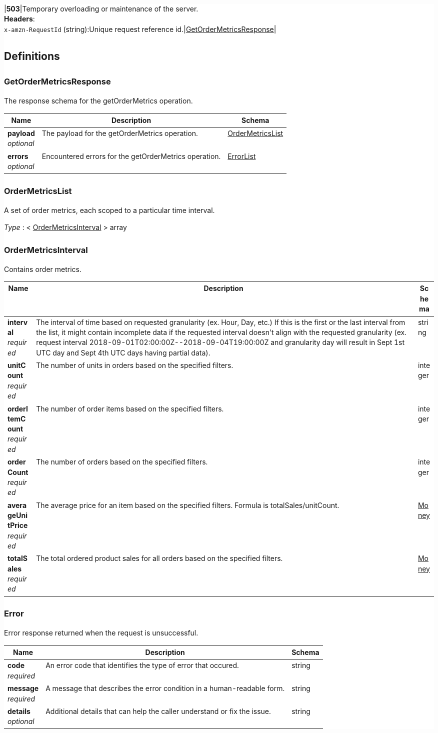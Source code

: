 |**503**|Temporary overloading or maintenance of the server.  <br>**Headers**:  <br>`x-amzn-RequestId` (string):Unique request reference id.|[GetOrderMetricsResponse](#getordermetricsresponse)|


<a name="definitions"></a>
## Definitions

<a name="getordermetricsresponse"></a>
### GetOrderMetricsResponse
The response schema for the getOrderMetrics operation.


|Name|Description|Schema|
|---|---|---|
|**payload**  <br>*optional*|The payload for the getOrderMetrics operation.|[OrderMetricsList](#ordermetricslist)|
|**errors**  <br>*optional*|Encountered errors for the getOrderMetrics operation.|[ErrorList](#errorlist)|


<a name="ordermetricslist"></a>
### OrderMetricsList
A set of order metrics, each scoped to a particular time interval.

*Type* : < [OrderMetricsInterval](#ordermetricsinterval) > array


<a name="ordermetricsinterval"></a>
### OrderMetricsInterval
Contains order metrics.


|Name|Description|Schema|
|---|---|---|
|**interval**  <br>*required*|The interval of time based on requested granularity (ex. Hour, Day, etc.) If this is the first or the last interval from the list, it might contain incomplete data if the requested interval doesn't align with the requested granularity (ex. request interval 2018-09-01T02:00:00Z--2018-09-04T19:00:00Z and granularity day will result in Sept 1st UTC day and Sept 4th UTC days having partial data).|string|
|**unitCount**  <br>*required*|The number of units in orders based on the specified filters.|integer|
|**orderItemCount**  <br>*required*|The number of order items based on the specified filters.|integer|
|**orderCount**  <br>*required*|The number of orders based on the specified filters.|integer|
|**averageUnitPrice**  <br>*required*|The average price for an item based on the specified filters. Formula is totalSales/unitCount.|[Money](#money)|
|**totalSales**  <br>*required*|The total ordered product sales for all orders based on the specified filters.|[Money](#money)|


<a name="error"></a>
### Error
Error response returned when the request is unsuccessful.


|Name|Description|Schema|
|---|---|---|
|**code**  <br>*required*|An error code that identifies the type of error that occured.|string|
|**message**  <br>*required*|A message that describes the error condition in a human-readable form.|string|
|**details**  <br>*optional*|Additional details that can help the caller understand or fix the issue.|string|
